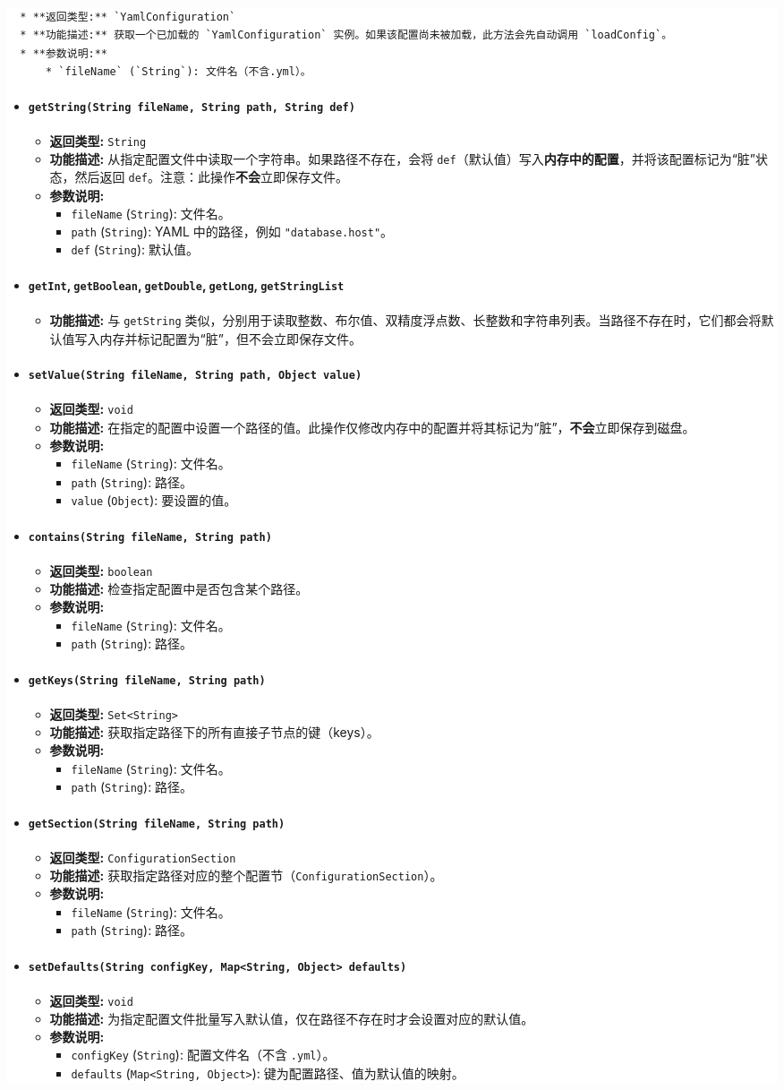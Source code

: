       * **返回类型:** `YamlConfiguration`
      * **功能描述:** 获取一个已加载的 `YamlConfiguration` 实例。如果该配置尚未被加载，此方法会先自动调用 `loadConfig`。
      * **参数说明:**
          * `fileName` (`String`): 文件名（不含.yml）。

  * #### `getString(String fileName, String path, String def)`

      * **返回类型:** `String`
      * **功能描述:** 从指定配置文件中读取一个字符串。如果路径不存在，会将 `def`（默认值）写入**内存中的配置**，并将该配置标记为“脏”状态，然后返回 `def`。注意：此操作**不会**立即保存文件。
      * **参数说明:**
          * `fileName` (`String`): 文件名。
          * `path` (`String`): YAML 中的路径，例如 `"database.host"`。
          * `def` (`String`): 默认值。

  * #### `getInt`, `getBoolean`, `getDouble`, `getLong`, `getStringList`

      * **功能描述:** 与 `getString` 类似，分别用于读取整数、布尔值、双精度浮点数、长整数和字符串列表。当路径不存在时，它们都会将默认值写入内存并标记配置为“脏”，但不会立即保存文件。

  * #### `setValue(String fileName, String path, Object value)`

      * **返回类型:** `void`
      * **功能描述:** 在指定的配置中设置一个路径的值。此操作仅修改内存中的配置并将其标记为“脏”，**不会**立即保存到磁盘。
      * **参数说明:**
          * `fileName` (`String`): 文件名。
          * `path` (`String`): 路径。
          * `value` (`Object`): 要设置的值。

  * #### `contains(String fileName, String path)`

      * **返回类型:** `boolean`
      * **功能描述:** 检查指定配置中是否包含某个路径。
      * **参数说明:**
          * `fileName` (`String`): 文件名。
          * `path` (`String`): 路径。

  * #### `getKeys(String fileName, String path)`

      * **返回类型:** `Set<String>`
      * **功能描述:** 获取指定路径下的所有直接子节点的键（keys）。
      * **参数说明:**
          * `fileName` (`String`): 文件名。
          * `path` (`String`): 路径。

  * #### `getSection(String fileName, String path)`

      * **返回类型:** `ConfigurationSection`
      * **功能描述:** 获取指定路径对应的整个配置节（`ConfigurationSection`）。
      * **参数说明:**
          * `fileName` (`String`): 文件名。
          * `path` (`String`): 路径。

  * #### `setDefaults(String configKey, Map<String, Object> defaults)`

      * **返回类型:** `void`
      * **功能描述:** 为指定配置文件批量写入默认值，仅在路径不存在时才会设置对应的默认值。
      * **参数说明:**
          * `configKey` (`String`): 配置文件名（不含 `.yml`）。
          * `defaults` (`Map<String, Object>`): 键为配置路径、值为默认值的映射。
